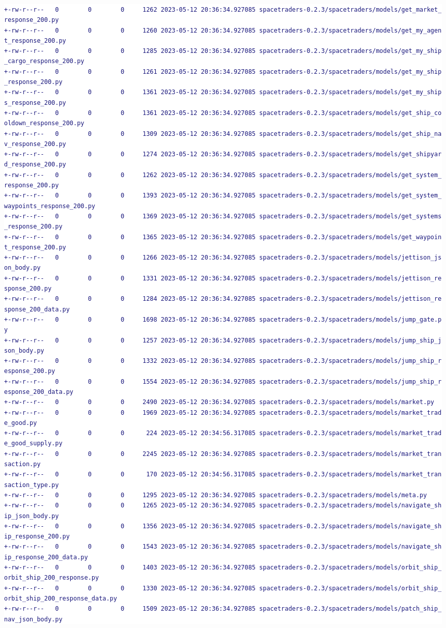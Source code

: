 ```diff
+-rw-r--r--   0        0        0     1262 2023-05-12 20:36:34.927085 spacetraders-0.2.3/spacetraders/models/get_market_response_200.py
+-rw-r--r--   0        0        0     1260 2023-05-12 20:36:34.927085 spacetraders-0.2.3/spacetraders/models/get_my_agent_response_200.py
+-rw-r--r--   0        0        0     1285 2023-05-12 20:36:34.927085 spacetraders-0.2.3/spacetraders/models/get_my_ship_cargo_response_200.py
+-rw-r--r--   0        0        0     1261 2023-05-12 20:36:34.927085 spacetraders-0.2.3/spacetraders/models/get_my_ship_response_200.py
+-rw-r--r--   0        0        0     1361 2023-05-12 20:36:34.927085 spacetraders-0.2.3/spacetraders/models/get_my_ships_response_200.py
+-rw-r--r--   0        0        0     1361 2023-05-12 20:36:34.927085 spacetraders-0.2.3/spacetraders/models/get_ship_cooldown_response_200.py
+-rw-r--r--   0        0        0     1309 2023-05-12 20:36:34.927085 spacetraders-0.2.3/spacetraders/models/get_ship_nav_response_200.py
+-rw-r--r--   0        0        0     1274 2023-05-12 20:36:34.927085 spacetraders-0.2.3/spacetraders/models/get_shipyard_response_200.py
+-rw-r--r--   0        0        0     1262 2023-05-12 20:36:34.927085 spacetraders-0.2.3/spacetraders/models/get_system_response_200.py
+-rw-r--r--   0        0        0     1393 2023-05-12 20:36:34.927085 spacetraders-0.2.3/spacetraders/models/get_system_waypoints_response_200.py
+-rw-r--r--   0        0        0     1369 2023-05-12 20:36:34.927085 spacetraders-0.2.3/spacetraders/models/get_systems_response_200.py
+-rw-r--r--   0        0        0     1365 2023-05-12 20:36:34.927085 spacetraders-0.2.3/spacetraders/models/get_waypoint_response_200.py
+-rw-r--r--   0        0        0     1266 2023-05-12 20:36:34.927085 spacetraders-0.2.3/spacetraders/models/jettison_json_body.py
+-rw-r--r--   0        0        0     1331 2023-05-12 20:36:34.927085 spacetraders-0.2.3/spacetraders/models/jettison_response_200.py
+-rw-r--r--   0        0        0     1284 2023-05-12 20:36:34.927085 spacetraders-0.2.3/spacetraders/models/jettison_response_200_data.py
+-rw-r--r--   0        0        0     1698 2023-05-12 20:36:34.927085 spacetraders-0.2.3/spacetraders/models/jump_gate.py
+-rw-r--r--   0        0        0     1257 2023-05-12 20:36:34.927085 spacetraders-0.2.3/spacetraders/models/jump_ship_json_body.py
+-rw-r--r--   0        0        0     1332 2023-05-12 20:36:34.927085 spacetraders-0.2.3/spacetraders/models/jump_ship_response_200.py
+-rw-r--r--   0        0        0     1554 2023-05-12 20:36:34.927085 spacetraders-0.2.3/spacetraders/models/jump_ship_response_200_data.py
+-rw-r--r--   0        0        0     2490 2023-05-12 20:36:34.927085 spacetraders-0.2.3/spacetraders/models/market.py
+-rw-r--r--   0        0        0     1969 2023-05-12 20:36:34.927085 spacetraders-0.2.3/spacetraders/models/market_trade_good.py
+-rw-r--r--   0        0        0      224 2023-05-12 20:34:56.317085 spacetraders-0.2.3/spacetraders/models/market_trade_good_supply.py
+-rw-r--r--   0        0        0     2245 2023-05-12 20:36:34.927085 spacetraders-0.2.3/spacetraders/models/market_transaction.py
+-rw-r--r--   0        0        0      170 2023-05-12 20:34:56.317085 spacetraders-0.2.3/spacetraders/models/market_transaction_type.py
+-rw-r--r--   0        0        0     1295 2023-05-12 20:36:34.927085 spacetraders-0.2.3/spacetraders/models/meta.py
+-rw-r--r--   0        0        0     1265 2023-05-12 20:36:34.927085 spacetraders-0.2.3/spacetraders/models/navigate_ship_json_body.py
+-rw-r--r--   0        0        0     1356 2023-05-12 20:36:34.927085 spacetraders-0.2.3/spacetraders/models/navigate_ship_response_200.py
+-rw-r--r--   0        0        0     1543 2023-05-12 20:36:34.927085 spacetraders-0.2.3/spacetraders/models/navigate_ship_response_200_data.py
+-rw-r--r--   0        0        0     1403 2023-05-12 20:36:34.927085 spacetraders-0.2.3/spacetraders/models/orbit_ship_orbit_ship_200_response.py
+-rw-r--r--   0        0        0     1330 2023-05-12 20:36:34.927085 spacetraders-0.2.3/spacetraders/models/orbit_ship_orbit_ship_200_response_data.py
+-rw-r--r--   0        0        0     1509 2023-05-12 20:36:34.927085 spacetraders-0.2.3/spacetraders/models/patch_ship_nav_json_body.py
```